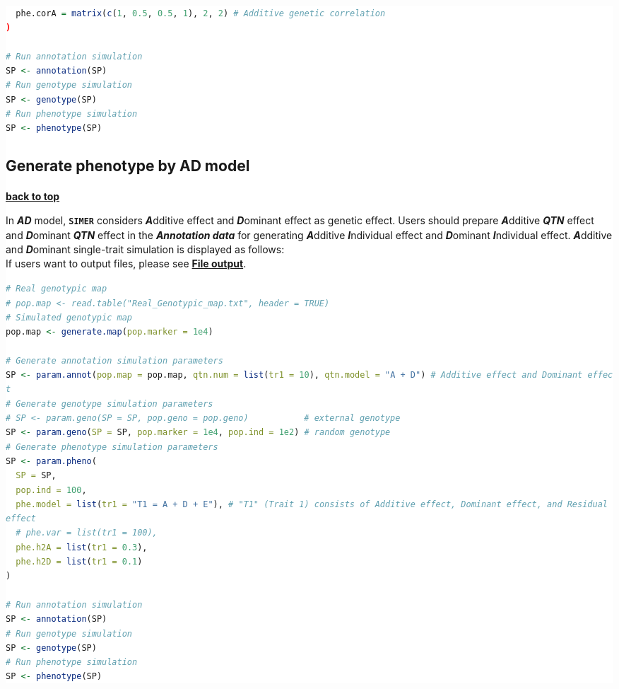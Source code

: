 ```r
  phe.corA = matrix(c(1, 0.5, 0.5, 1), 2, 2) # Additive genetic correlation
)

# Run annotation simulation
SP <- annotation(SP)
# Run genotype simulation
SP <- genotype(SP)
# Run phenotype simulation
SP <- phenotype(SP)
```

## Generate phenotype by AD model
**[back to top](#contents)** 

In ***AD*** model, **```SIMER```** considers ***A***dditive effect and ***D***ominant effect as genetic effect. Users should prepare ***A***dditive ***QTN*** effect and ***D***ominant ***QTN*** effect in the ***Annotation data*** for generating ***A***dditive ***I***ndividual effect and ***D***ominant ***I***ndividual effect. ***A***dditive and ***D***ominant single-trait simulation is displayed as follows:   
If users want to output files, please see **[File output](#file-output)**.  

```r
# Real genotypic map
# pop.map <- read.table("Real_Genotypic_map.txt", header = TRUE)
# Simulated genotypic map
pop.map <- generate.map(pop.marker = 1e4)

# Generate annotation simulation parameters
SP <- param.annot(pop.map = pop.map, qtn.num = list(tr1 = 10), qtn.model = "A + D") # Additive effect and Dominant effect
# Generate genotype simulation parameters
# SP <- param.geno(SP = SP, pop.geno = pop.geno)           # external genotype
SP <- param.geno(SP = SP, pop.marker = 1e4, pop.ind = 1e2) # random genotype
# Generate phenotype simulation parameters
SP <- param.pheno(
  SP = SP,
  pop.ind = 100,
  phe.model = list(tr1 = "T1 = A + D + E"), # "T1" (Trait 1) consists of Additive effect, Dominant effect, and Residual effect
  # phe.var = list(tr1 = 100),
  phe.h2A = list(tr1 = 0.3),
  phe.h2D = list(tr1 = 0.1)
)

# Run annotation simulation
SP <- annotation(SP)
# Run genotype simulation
SP <- genotype(SP)
# Run phenotype simulation
SP <- phenotype(SP)
```

